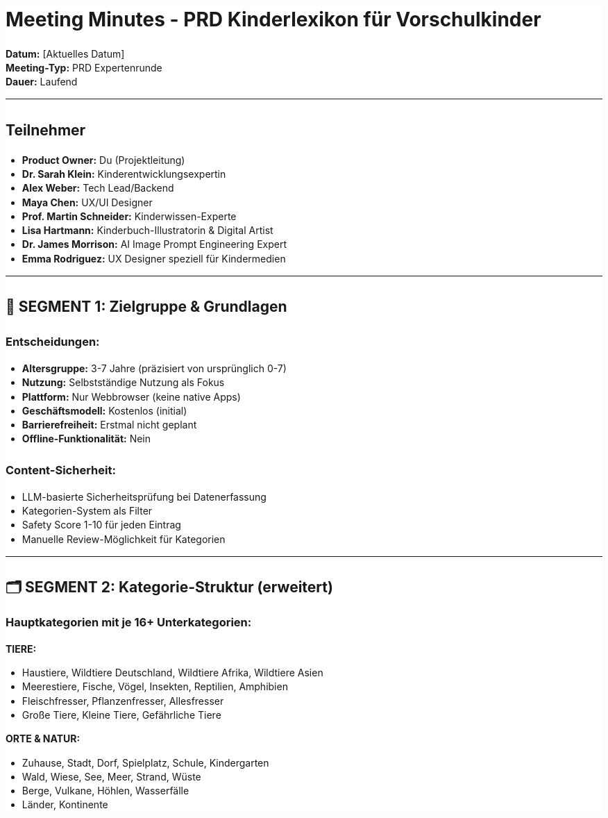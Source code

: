 # Meeting Minutes - PRD Kinderlexikon für Vorschulkinder

**Datum:** [Aktuelles Datum]  
**Meeting-Typ:** PRD Expertenrunde  
**Dauer:** Laufend  

---

## Teilnehmer
- **Product Owner:** Du (Projektleitung)
- **Dr. Sarah Klein:** Kinderentwicklungsexpertin
- **Alex Weber:** Tech Lead/Backend
- **Maya Chen:** UX/UI Designer  
- **Prof. Martin Schneider:** Kinderwissen-Experte
- **Lisa Hartmann:** Kinderbuch-Illustratorin & Digital Artist
- **Dr. James Morrison:** AI Image Prompt Engineering Expert
- **Emma Rodriguez:** UX Designer speziell für Kindermedien

---

## 🎯 SEGMENT 1: Zielgruppe & Grundlagen
### Entscheidungen:
- **Altersgruppe:** 3-7 Jahre (präzisiert von ursprünglich 0-7)
- **Nutzung:** Selbstständige Nutzung als Fokus
- **Plattform:** Nur Webbrowser (keine native Apps)
- **Geschäftsmodell:** Kostenlos (initial)
- **Barrierefreiheit:** Erstmal nicht geplant
- **Offline-Funktionalität:** Nein

### Content-Sicherheit:
- LLM-basierte Sicherheitsprüfung bei Datenerfassung
- Kategorien-System als Filter
- Safety Score 1-10 für jeden Eintrag
- Manuelle Review-Möglichkeit für Kategorien

---

## 🗂️ SEGMENT 2: Kategorie-Struktur (erweitert)
### Hauptkategorien mit je 16+ Unterkategorien:

**TIERE:**
- Haustiere, Wildtiere Deutschland, Wildtiere Afrika, Wildtiere Asien
- Meerestiere, Fische, Vögel, Insekten, Reptilien, Amphibien  
- Fleischfresser, Pflanzenfresser, Allesfresser
- Große Tiere, Kleine Tiere, Gefährliche Tiere

**ORTE & NATUR:**
- Zuhause, Stadt, Dorf, Spielplatz, Schule, Kindergarten
- Wald, Wiese, See, Meer, Strand, Wüste
- Berge, Vulkane, Höhlen, Wasserfälle
- Länder, Kontinente
